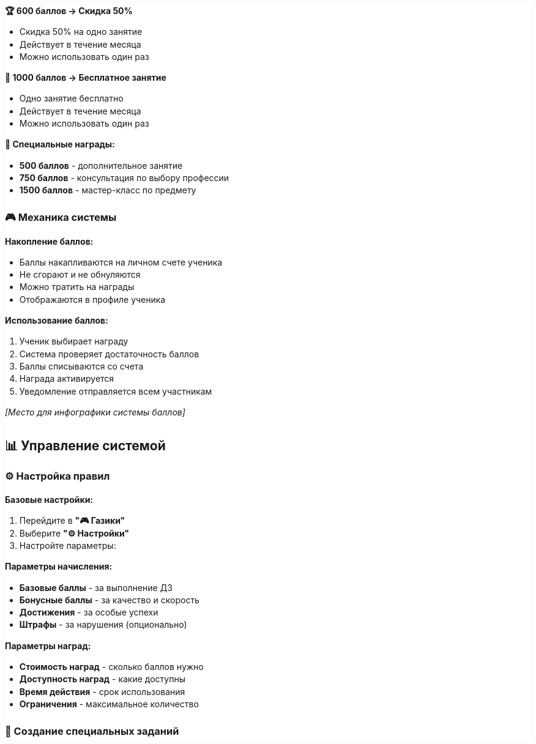 **🏆 600 баллов → Скидка 50%**
- Скидка 50% на одно занятие
- Действует в течение месяца
- Можно использовать один раз

**💎 1000 баллов → Бесплатное занятие**
- Одно занятие бесплатно
- Действует в течение месяца
- Можно использовать один раз

**🎁 Специальные награды:**
- **500 баллов** - дополнительное занятие
- **750 баллов** - консультация по выбору профессии
- **1500 баллов** - мастер-класс по предмету

### 🎮 Механика системы

**Накопление баллов:**
- Баллы накапливаются на личном счете ученика
- Не сгорают и не обнуляются
- Можно тратить на награды
- Отображаются в профиле ученика

**Использование баллов:**
1. Ученик выбирает награду
2. Система проверяет достаточность баллов
3. Баллы списываются со счета
4. Награда активируется
5. Уведомление отправляется всем участникам

*[Место для инфографики системы баллов]*

## 📊 Управление системой

### ⚙️ Настройка правил

**Базовые настройки:**
1. Перейдите в **"🎮 Газики"**
2. Выберите **"⚙️ Настройки"**
3. Настройте параметры:

**Параметры начисления:**
- **Базовые баллы** - за выполнение ДЗ
- **Бонусные баллы** - за качество и скорость
- **Достижения** - за особые успехи
- **Штрафы** - за нарушения (опционально)

**Параметры наград:**
- **Стоимость наград** - сколько баллов нужно
- **Доступность наград** - какие доступны
- **Время действия** - срок использования
- **Ограничения** - максимальное количество

### 🎯 Создание специальных заданий
